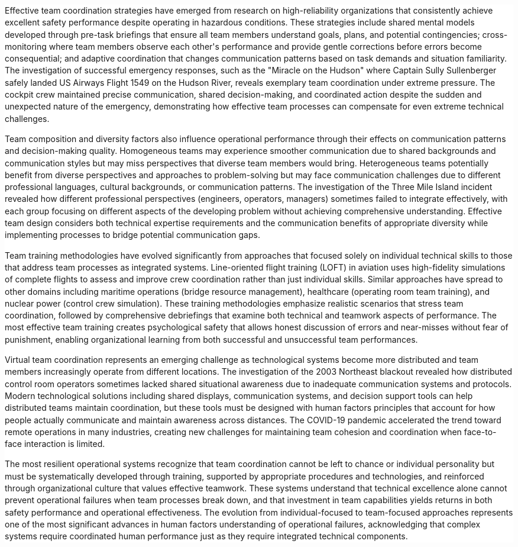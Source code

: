 Effective team coordination strategies have emerged from research on high-reliability organizations that consistently achieve excellent safety performance despite operating in hazardous conditions. These strategies include shared mental models developed through pre-task briefings that ensure all team members understand goals, plans, and potential contingencies; cross-monitoring where team members observe each other's performance and provide gentle corrections before errors become consequential; and adaptive coordination that changes communication patterns based on task demands and situation familiarity. The investigation of successful emergency responses, such as the "Miracle on the Hudson" where Captain Sully Sullenberger safely landed US Airways Flight 1549 on the Hudson River, reveals exemplary team coordination under extreme pressure. The cockpit crew maintained precise communication, shared decision-making, and coordinated action despite the sudden and unexpected nature of the emergency, demonstrating how effective team processes can compensate for even extreme technical challenges.

Team composition and diversity factors also influence operational performance through their effects on communication patterns and decision-making quality. Homogeneous teams may experience smoother communication due to shared backgrounds and communication styles but may miss perspectives that diverse team members would bring. Heterogeneous teams potentially benefit from diverse perspectives and approaches to problem-solving but may face communication challenges due to different professional languages, cultural backgrounds, or communication patterns. The investigation of the Three Mile Island incident revealed how different professional perspectives (engineers, operators, managers) sometimes failed to integrate effectively, with each group focusing on different aspects of the developing problem without achieving comprehensive understanding. Effective team design considers both technical expertise requirements and the communication benefits of appropriate diversity while implementing processes to bridge potential communication gaps.

Team training methodologies have evolved significantly from approaches that focused solely on individual technical skills to those that address team processes as integrated systems. Line-oriented flight training (LOFT) in aviation uses high-fidelity simulations of complete flights to assess and improve crew coordination rather than just individual skills. Similar approaches have spread to other domains including maritime operations (bridge resource management), healthcare (operating room team training), and nuclear power (control crew simulation). These training methodologies emphasize realistic scenarios that stress team coordination, followed by comprehensive debriefings that examine both technical and teamwork aspects of performance. The most effective team training creates psychological safety that allows honest discussion of errors and near-misses without fear of punishment, enabling organizational learning from both successful and unsuccessful team performances.

Virtual team coordination represents an emerging challenge as technological systems become more distributed and team members increasingly operate from different locations. The investigation of the 2003 Northeast blackout revealed how distributed control room operators sometimes lacked shared situational awareness due to inadequate communication systems and protocols. Modern technological solutions including shared displays, communication systems, and decision support tools can help distributed teams maintain coordination, but these tools must be designed with human factors principles that account for how people actually communicate and maintain awareness across distances. The COVID-19 pandemic accelerated the trend toward remote operations in many industries, creating new challenges for maintaining team cohesion and coordination when face-to-face interaction is limited.

The most resilient operational systems recognize that team coordination cannot be left to chance or individual personality but must be systematically developed through training, supported by appropriate procedures and technologies, and reinforced through organizational culture that values effective teamwork. These systems understand that technical excellence alone cannot prevent operational failures when team processes break down, and that investment in team capabilities yields returns in both safety performance and operational effectiveness. The evolution from individual-focused to team-focused approaches represents one of the most significant advances in human factors understanding of operational failures, acknowledging that complex systems require coordinated human performance just as they require integrated technical components.
